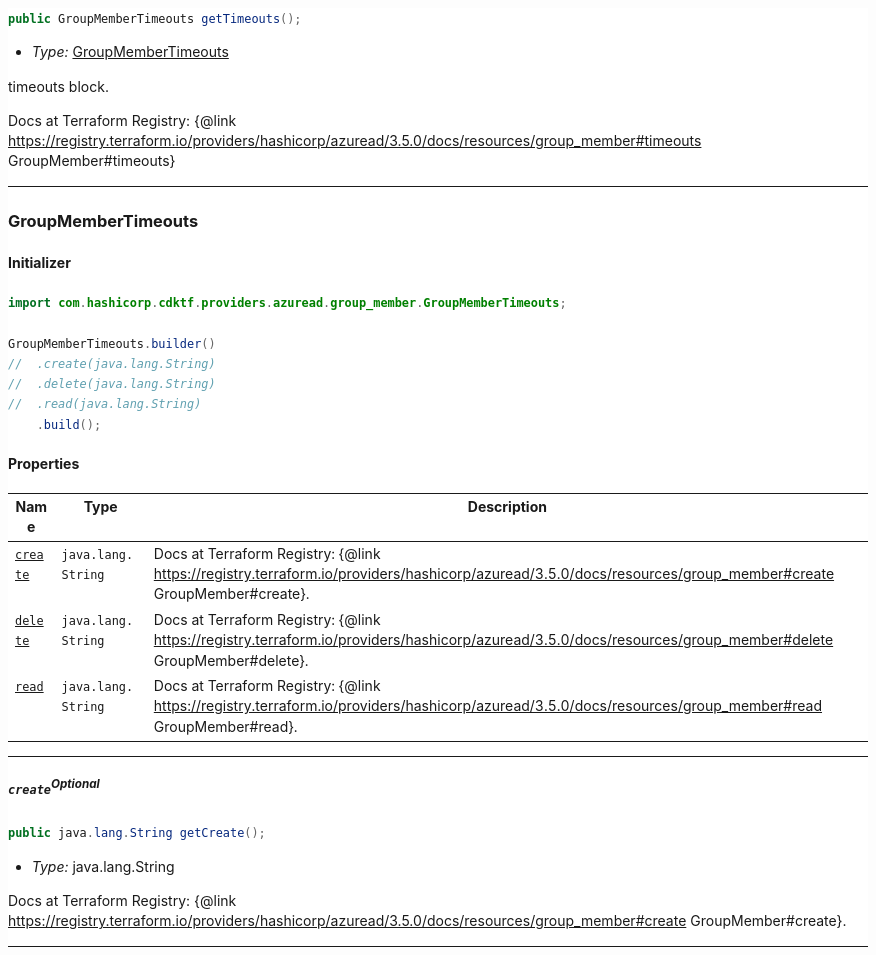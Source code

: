 ```java
public GroupMemberTimeouts getTimeouts();
```

- *Type:* <a href="#@cdktf/provider-azuread.groupMember.GroupMemberTimeouts">GroupMemberTimeouts</a>

timeouts block.

Docs at Terraform Registry: {@link https://registry.terraform.io/providers/hashicorp/azuread/3.5.0/docs/resources/group_member#timeouts GroupMember#timeouts}

---

### GroupMemberTimeouts <a name="GroupMemberTimeouts" id="@cdktf/provider-azuread.groupMember.GroupMemberTimeouts"></a>

#### Initializer <a name="Initializer" id="@cdktf/provider-azuread.groupMember.GroupMemberTimeouts.Initializer"></a>

```java
import com.hashicorp.cdktf.providers.azuread.group_member.GroupMemberTimeouts;

GroupMemberTimeouts.builder()
//  .create(java.lang.String)
//  .delete(java.lang.String)
//  .read(java.lang.String)
    .build();
```

#### Properties <a name="Properties" id="Properties"></a>

| **Name** | **Type** | **Description** |
| --- | --- | --- |
| <code><a href="#@cdktf/provider-azuread.groupMember.GroupMemberTimeouts.property.create">create</a></code> | <code>java.lang.String</code> | Docs at Terraform Registry: {@link https://registry.terraform.io/providers/hashicorp/azuread/3.5.0/docs/resources/group_member#create GroupMember#create}. |
| <code><a href="#@cdktf/provider-azuread.groupMember.GroupMemberTimeouts.property.delete">delete</a></code> | <code>java.lang.String</code> | Docs at Terraform Registry: {@link https://registry.terraform.io/providers/hashicorp/azuread/3.5.0/docs/resources/group_member#delete GroupMember#delete}. |
| <code><a href="#@cdktf/provider-azuread.groupMember.GroupMemberTimeouts.property.read">read</a></code> | <code>java.lang.String</code> | Docs at Terraform Registry: {@link https://registry.terraform.io/providers/hashicorp/azuread/3.5.0/docs/resources/group_member#read GroupMember#read}. |

---

##### `create`<sup>Optional</sup> <a name="create" id="@cdktf/provider-azuread.groupMember.GroupMemberTimeouts.property.create"></a>

```java
public java.lang.String getCreate();
```

- *Type:* java.lang.String

Docs at Terraform Registry: {@link https://registry.terraform.io/providers/hashicorp/azuread/3.5.0/docs/resources/group_member#create GroupMember#create}.

---
